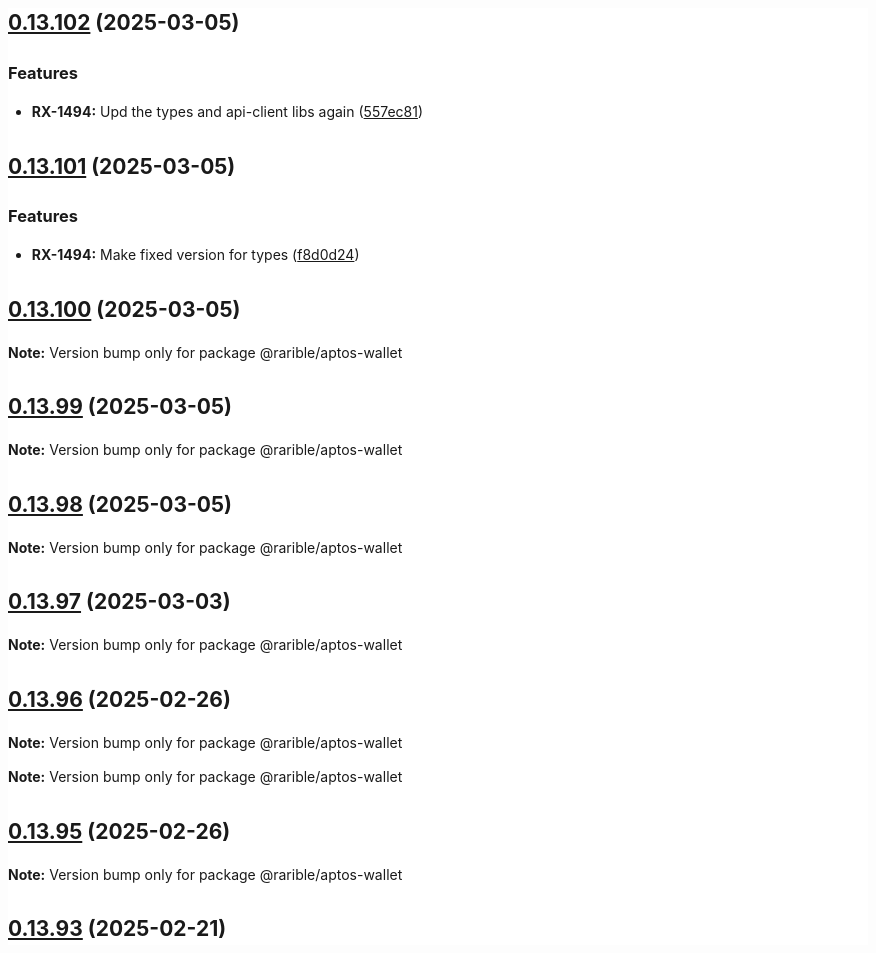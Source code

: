 ## [0.13.102](https://github.com/rarible/sdk/compare/v0.13.101...v0.13.102) (2025-03-05)

### Features

- **RX-1494:** Upd the types and api-client libs again ([557ec81](https://github.com/rarible/sdk/commit/557ec81bfa29413c8ba5afe6bc7e023e1486d492))

## [0.13.101](https://github.com/rarible/sdk/compare/v0.13.100...v0.13.101) (2025-03-05)

### Features

- **RX-1494:** Make fixed version for types ([f8d0d24](https://github.com/rarible/sdk/commit/f8d0d24542089f7c4a7556105d9a803b4b7531fe))

## [0.13.100](https://github.com/rarible/sdk/compare/v0.13.99...v0.13.100) (2025-03-05)

**Note:** Version bump only for package @rarible/aptos-wallet

## [0.13.99](https://github.com/rarible/sdk/compare/v0.13.98...v0.13.99) (2025-03-05)

**Note:** Version bump only for package @rarible/aptos-wallet

## [0.13.98](https://github.com/rarible/sdk/compare/v0.13.97...v0.13.98) (2025-03-05)

**Note:** Version bump only for package @rarible/aptos-wallet

## [0.13.97](https://github.com/rarible/sdk/compare/v0.13.96...v0.13.97) (2025-03-03)

**Note:** Version bump only for package @rarible/aptos-wallet

## [0.13.96](https://github.com/rarible/sdk/compare/v0.13.94...v0.13.96) (2025-02-26)

**Note:** Version bump only for package @rarible/aptos-wallet

**Note:** Version bump only for package @rarible/aptos-wallet

## [0.13.95](https://github.com/rarible/sdk/compare/v0.13.94...v0.13.95) (2025-02-26)

**Note:** Version bump only for package @rarible/aptos-wallet

## [0.13.93](https://github.com/rarible/sdk/compare/v0.13.92...v0.13.93) (2025-02-21)
